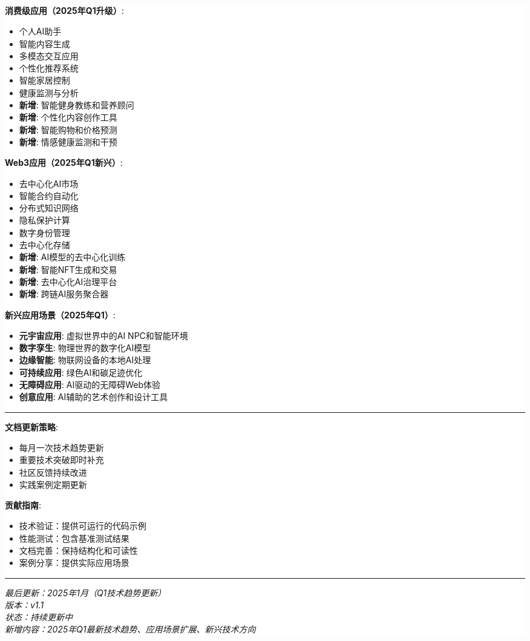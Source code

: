 **消费级应用（2025年Q1升级）**:

- 个人AI助手
- 智能内容生成
- 多模态交互应用
- 个性化推荐系统
- 智能家居控制
- 健康监测与分析
- **新增**: 智能健身教练和营养顾问
- **新增**: 个性化内容创作工具
- **新增**: 智能购物和价格预测
- **新增**: 情感健康监测和干预

**Web3应用（2025年Q1新兴）**:

- 去中心化AI市场
- 智能合约自动化
- 分布式知识网络
- 隐私保护计算
- 数字身份管理
- 去中心化存储
- **新增**: AI模型的去中心化训练
- **新增**: 智能NFT生成和交易
- **新增**: 去中心化AI治理平台
- **新增**: 跨链AI服务聚合器

**新兴应用场景（2025年Q1）**:

- **元宇宙应用**: 虚拟世界中的AI NPC和智能环境
- **数字孪生**: 物理世界的数字化AI模型
- **边缘智能**: 物联网设备的本地AI处理
- **可持续应用**: 绿色AI和碳足迹优化
- **无障碍应用**: AI驱动的无障碍Web体验
- **创意应用**: AI辅助的艺术创作和设计工具

---

**文档更新策略**:

- 每月一次技术趋势更新
- 重要技术突破即时补充
- 社区反馈持续改进
- 实践案例定期更新

**贡献指南**:

- 技术验证：提供可运行的代码示例
- 性能测试：包含基准测试结果
- 文档完善：保持结构化和可读性
- 案例分享：提供实际应用场景

---

*最后更新：2025年1月（Q1技术趋势更新）*  
*版本：v1.1*  
*状态：持续更新中*  
*新增内容：2025年Q1最新技术趋势、应用场景扩展、新兴技术方向*
